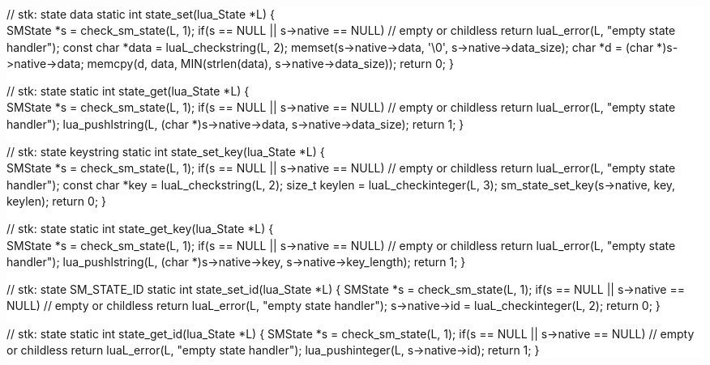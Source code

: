 // stk: state data
static int state_set(lua_State *L) {	
	SMState *s = check_sm_state(L, 1);
	if(s == NULL || s->native == NULL) // empty or childless
		return luaL_error(L, "empty state handler");
	const char *data = luaL_checkstring(L, 2);
	memset(s->native->data, '\0', s->native->data_size);
	char *d = (char *)s->native->data;
	memcpy(d, data, MIN(strlen(data), s->native->data_size));
	return 0;
}

// stk: state
static int state_get(lua_State *L) {	
	SMState *s = check_sm_state(L, 1);
	if(s == NULL || s->native == NULL) // empty or childless
		return luaL_error(L, "empty state handler");
	lua_pushlstring(L, (char *)s->native->data, s->native->data_size);
	return 1;
}

// stk: state keystring
static int state_set_key(lua_State *L) {	
	SMState *s = check_sm_state(L, 1);
	if(s == NULL || s->native == NULL) // empty or childless
		return luaL_error(L, "empty state handler");
	const char *key = luaL_checkstring(L, 2);
	size_t keylen = luaL_checkinteger(L, 3);
	sm_state_set_key(s->native, key, keylen);
	return 0;
}

// stk: state
static int state_get_key(lua_State *L) {	
	SMState *s = check_sm_state(L, 1);
	if(s == NULL || s->native == NULL) // empty or childless
		return luaL_error(L, "empty state handler");
	lua_pushlstring(L, (char *)s->native->key, s->native->key_length);
	return 1;
}

// stk: state SM_STATE_ID
static int state_set_id(lua_State *L) {	
	SMState *s = check_sm_state(L, 1);
	if(s == NULL || s->native == NULL) // empty or childless
		return luaL_error(L, "empty state handler");
	s->native->id = luaL_checkinteger(L, 2);
	return 0;
}

// stk: state
static int state_get_id(lua_State *L) {	
	SMState *s = check_sm_state(L, 1);
	if(s == NULL || s->native == NULL) // empty or childless
		return luaL_error(L, "empty state handler");
	lua_pushinteger(L, s->native->id);
	return 1;
}
